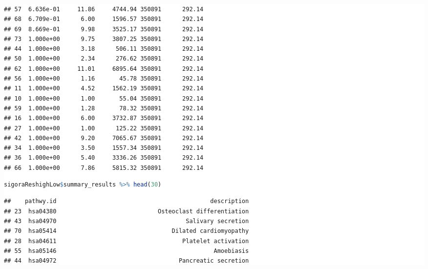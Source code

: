     ## 57  6.636e-01     11.86     4744.94 350891      292.14
    ## 68  6.709e-01      6.00     1596.57 350891      292.14
    ## 69  8.669e-01      9.98     3525.17 350891      292.14
    ## 73  1.000e+00      9.75     3807.25 350891      292.14
    ## 44  1.000e+00      3.18      506.11 350891      292.14
    ## 50  1.000e+00      2.34      276.62 350891      292.14
    ## 62  1.000e+00     11.01     6895.64 350891      292.14
    ## 56  1.000e+00      1.16       45.78 350891      292.14
    ## 11  1.000e+00      4.52     1562.19 350891      292.14
    ## 10  1.000e+00      1.00       55.04 350891      292.14
    ## 59  1.000e+00      1.28       78.32 350891      292.14
    ## 16  1.000e+00      6.00     3732.87 350891      292.14
    ## 27  1.000e+00      1.00      125.22 350891      292.14
    ## 42  1.000e+00      9.20     7065.67 350891      292.14
    ## 34  1.000e+00      3.50     1557.34 350891      292.14
    ## 36  1.000e+00      5.40     3336.26 350891      292.14
    ## 66  1.000e+00      7.86     5815.32 350891      292.14

``` r
sigoraReshighLow$summary_results %>% head(30)
```

    ##    pathwy.id                                            description
    ## 23  hsa04380                             Osteoclast differentiation
    ## 43  hsa04970                                     Salivary secretion
    ## 70  hsa05414                                 Dilated cardiomyopathy
    ## 28  hsa04611                                    Platelet activation
    ## 55  hsa05146                                             Amoebiasis
    ## 44  hsa04972                                   Pancreatic secretion